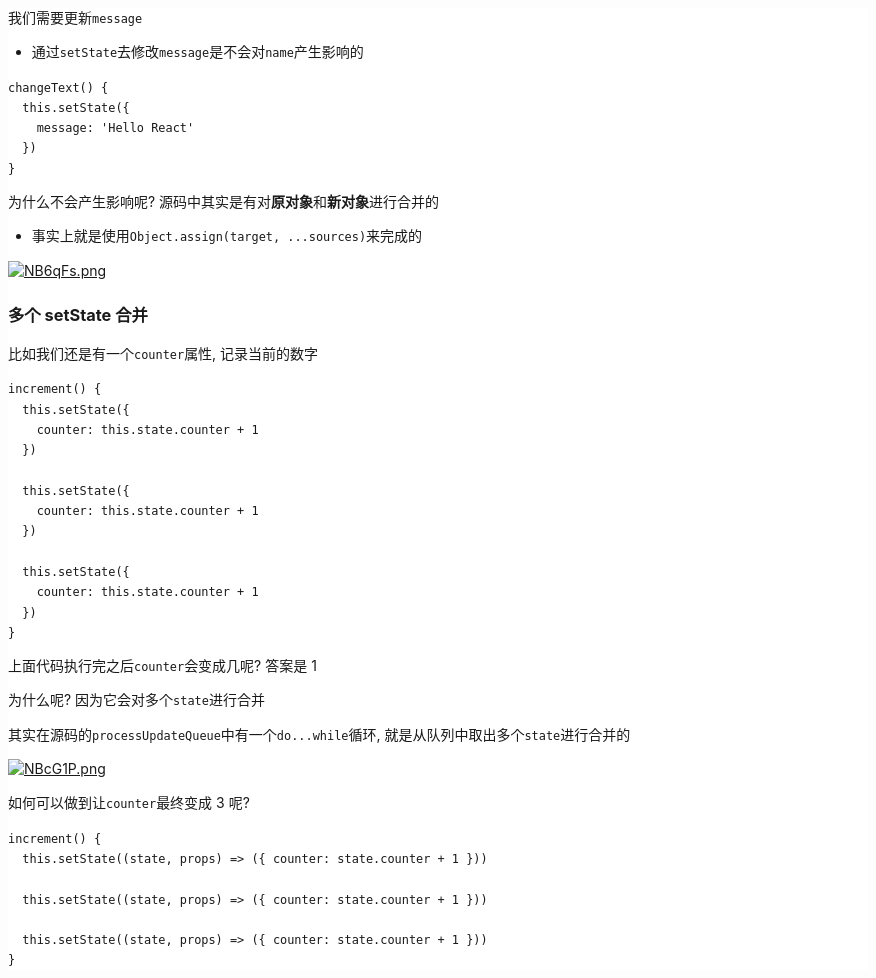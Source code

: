我们需要更新`message`

- 通过`setState`去修改`message`是不会对`name`产生影响的

```react
changeText() {
  this.setState({
    message: 'Hello React'
  })
}
```

为什么不会产生影响呢? 源码中其实是有对**原对象**和**新对象**进行合并的

- 事实上就是使用`Object.assign(target, ...sources)`来完成的

[![NB6qFs.png](https://s1.ax1x.com/2020/06/25/NB6qFs.png)](https://s1.ax1x.com/2020/06/25/NB6qFs.png)

### 多个 setState 合并

比如我们还是有一个`counter`属性, 记录当前的数字

```react
increment() {
  this.setState({
    counter: this.state.counter + 1
  })
  
  this.setState({
    counter: this.state.counter + 1
  })
  
  this.setState({
    counter: this.state.counter + 1
  })
}
```

上面代码执行完之后`counter`会变成几呢? 答案是 1

为什么呢? 因为它会对多个`state`进行合并

其实在源码的`processUpdateQueue`中有一个`do...while`循环, 就是从队列中取出多个`state`进行合并的

[![NBcG1P.png](https://s1.ax1x.com/2020/06/25/NBcG1P.png)](https://s1.ax1x.com/2020/06/25/NBcG1P.png)

如何可以做到让`counter`最终变成 3 呢?

```react
increment() {
  this.setState((state, props) => ({ counter: state.counter + 1 }))
  
  this.setState((state, props) => ({ counter: state.counter + 1 }))
  
  this.setState((state, props) => ({ counter: state.counter + 1 }))
}
```
